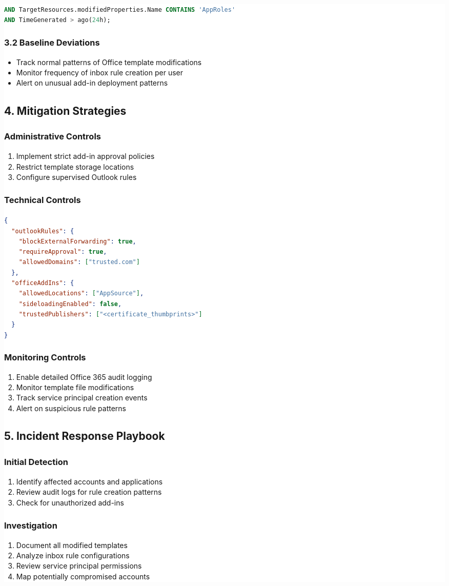 ```sql
AND TargetResources.modifiedProperties.Name CONTAINS 'AppRoles'
AND TimeGenerated > ago(24h);
```

### 3.2 Baseline Deviations
- Track normal patterns of Office template modifications
- Monitor frequency of inbox rule creation per user
- Alert on unusual add-in deployment patterns

## 4. Mitigation Strategies

### Administrative Controls
1. Implement strict add-in approval policies
2. Restrict template storage locations
3. Configure supervised Outlook rules

### Technical Controls
```json
{
  "outlookRules": {
    "blockExternalForwarding": true,
    "requireApproval": true,
    "allowedDomains": ["trusted.com"]
  },
  "officeAddIns": {
    "allowedLocations": ["AppSource"],
    "sideloadingEnabled": false,
    "trustedPublishers": ["<certificate_thumbprints>"]
  }
}
```

### Monitoring Controls
1. Enable detailed Office 365 audit logging
2. Monitor template file modifications
3. Track service principal creation events
4. Alert on suspicious rule patterns

## 5. Incident Response Playbook

### Initial Detection
1. Identify affected accounts and applications
2. Review audit logs for rule creation patterns
3. Check for unauthorized add-ins

### Investigation
1. Document all modified templates
2. Analyze inbox rule configurations
3. Review service principal permissions
4. Map potentially compromised accounts
